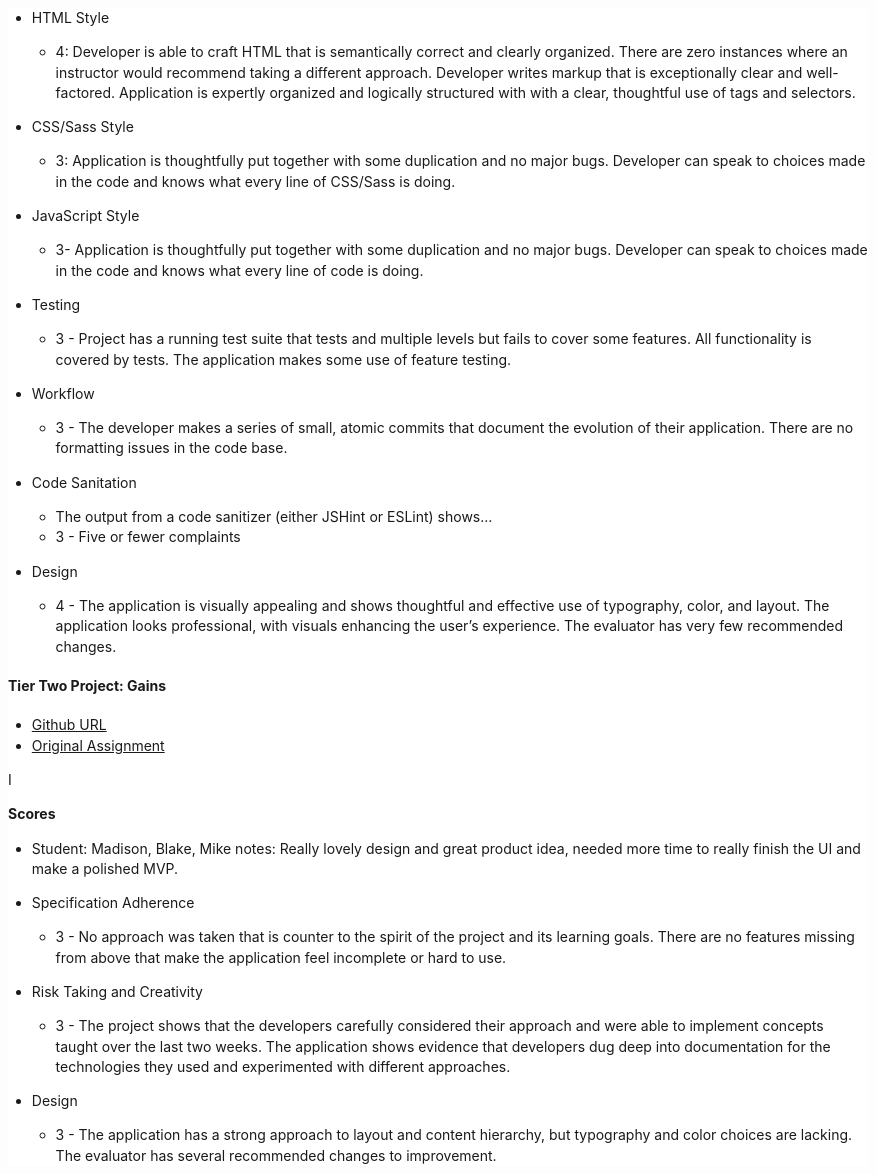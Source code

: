 * HTML Style
  - 4: Developer is able to craft HTML that is semantically correct and clearly organized. There are zero instances where an instructor would recommend taking a different approach. Developer writes markup that is exceptionally clear and well-factored. Application is expertly organized and logically structured with with a clear, thoughtful use of tags and selectors.

* CSS/Sass Style
  - 3: Application is thoughtfully put together with some duplication and no major bugs. Developer can speak to choices made in the code and knows what every line of CSS/Sass is doing.

* JavaScript Style
  - 3- Application is thoughtfully put together with some duplication and no major bugs. Developer can speak to choices made in the code and knows what every line of code is doing.

* Testing
  - 3 - Project has a running test suite that tests and multiple levels but fails to cover some features. All functionality is covered by tests. The application makes some use of feature testing.

* Workflow
  - 3 - The developer makes a series of small, atomic commits that document the evolution of their application. There are no formatting issues in the code base.

* Code Sanitation
  - The output from a code sanitizer (either JSHint or ESLint) shows…
  - 3 - Five or fewer complaints

* Design
  - 4 - The application is visually appealing and shows thoughtful and effective use of typography, color, and layout. The application looks professional, with visuals enhancing the user’s experience. The evaluator has very few recommended changes.


#### Tier Two Project: Gains

* [Github URL](https://github.com/sikemausa/Gains)
* [Original Assignment](http://frontend.turing.io/projects/tier-two.html)

I

**Scores**
* Student: Madison, Blake, Mike
notes: Really lovely design and great product idea, needed more time to really finish the UI and make a polished MVP.

* Specification Adherence
  - 3 - No approach was taken that is counter to the spirit of the project and its learning goals. There are no features missing from above that make the application feel incomplete or hard to use.

* Risk Taking and Creativity
  - 3 - The project shows that the developers carefully considered their approach and were able to implement concepts taught over the last two weeks. The application shows evidence that developers dug deep into documentation for the technologies they used and experimented with different approaches.

* Design
  - 3 - The application has a strong approach to layout and content hierarchy, but typography and color choices are lacking. The evaluator has several recommended changes to improvement.
